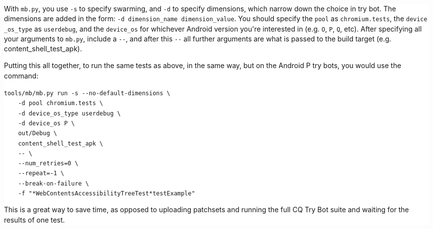 With `mb.py`, you use `-s` to specify swarming, and `-d` to specify dimensions, which
narrow down the choice in try bot. The dimensions are added in the form: `-d dimension_name dimension_value`.
You should specify the `pool` as `chromium.tests`, the `device_os_type` as `userdebug`,
and the `device_os` for whichever Android version you're interested in (e.g. `O`, `P`, `Q`, etc).
After specifying all your arguments to `mb.py`, include a `--`, and after this `--`
all further arguments are what is passed to the build target (e.g. content\_shell\_test\_apk).

Putting this all together, to run the same tests as above, in the same way, but
on the Android P try bots, you would use the command:

```
tools/mb/mb.py run -s --no-default-dimensions \
    -d pool chromium.tests \
    -d device_os_type userdebug \
    -d device_os P \
    out/Debug \
    content_shell_test_apk \
    -- \
    --num_retries=0 \
    --repeat=-1 \
    --break-on-failure \
    -f "*WebContentsAccessibilityTreeTest*testExample"
```

This is a great way to save time, as opposed to uploading patchsets and running the full CQ Try Bot suite and waiting for the results of one test.